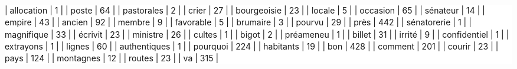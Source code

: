 | allocation | 1 |
| poste | 64 |
| pastorales | 2 |
| crier | 27 |
| bourgeoisie | 23 |
| locale | 5 |
| occasion | 65 |
| sénateur | 14 |
| empire | 43 |
| ancien | 92 |
| membre | 9 |
| favorable | 5 |
| brumaire | 3 |
| pourvu | 29 |
| près | 442 |
| sénatorerie | 1 |
| magnifique | 33 |
| écrivit | 23 |
| ministre | 26 |
| cultes | 1 |
| bigot | 2 |
| préameneu | 1 |
| billet | 31 |
| irrité | 9 |
| confidentiel | 1 |
| extrayons | 1 |
| lignes | 60 |
| authentiques | 1 |
| pourquoi | 224 |
| habitants | 19 |
| bon | 428 |
| comment | 201 |
| courir | 23 |
| pays | 124 |
| montagnes | 12 |
| routes | 23 |
| va | 315 |